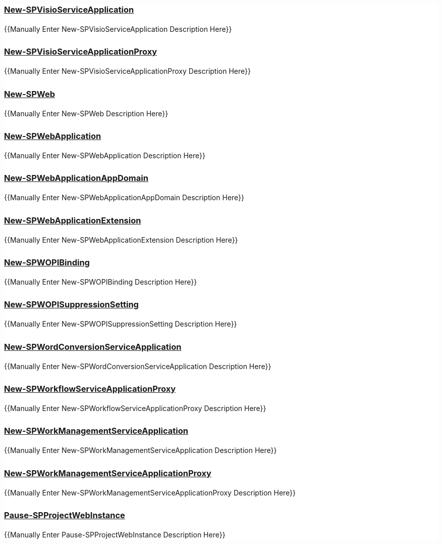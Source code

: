 ### [New-SPVisioServiceApplication](New-SPVisioServiceApplication.md)
{{Manually Enter New-SPVisioServiceApplication Description Here}}

### [New-SPVisioServiceApplicationProxy](New-SPVisioServiceApplicationProxy.md)
{{Manually Enter New-SPVisioServiceApplicationProxy Description Here}}

### [New-SPWeb](New-SPWeb.md)
{{Manually Enter New-SPWeb Description Here}}

### [New-SPWebApplication](New-SPWebApplication.md)
{{Manually Enter New-SPWebApplication Description Here}}

### [New-SPWebApplicationAppDomain](New-SPWebApplicationAppDomain.md)
{{Manually Enter New-SPWebApplicationAppDomain Description Here}}

### [New-SPWebApplicationExtension](New-SPWebApplicationExtension.md)
{{Manually Enter New-SPWebApplicationExtension Description Here}}

### [New-SPWOPIBinding](New-SPWOPIBinding.md)
{{Manually Enter New-SPWOPIBinding Description Here}}

### [New-SPWOPISuppressionSetting](New-SPWOPISuppressionSetting.md)
{{Manually Enter New-SPWOPISuppressionSetting Description Here}}

### [New-SPWordConversionServiceApplication](New-SPWordConversionServiceApplication.md)
{{Manually Enter New-SPWordConversionServiceApplication Description Here}}

### [New-SPWorkflowServiceApplicationProxy](New-SPWorkflowServiceApplicationProxy.md)
{{Manually Enter New-SPWorkflowServiceApplicationProxy Description Here}}

### [New-SPWorkManagementServiceApplication](New-SPWorkManagementServiceApplication.md)
{{Manually Enter New-SPWorkManagementServiceApplication Description Here}}

### [New-SPWorkManagementServiceApplicationProxy](New-SPWorkManagementServiceApplicationProxy.md)
{{Manually Enter New-SPWorkManagementServiceApplicationProxy Description Here}}

### [Pause-SPProjectWebInstance](Pause-SPProjectWebInstance.md)
{{Manually Enter Pause-SPProjectWebInstance Description Here}}
